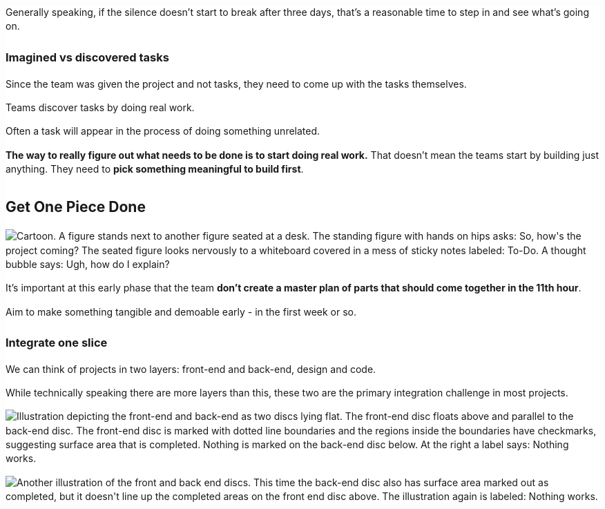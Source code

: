 Generally speaking, if the silence doesn’t start to break after three days,
that’s a reasonable time to step in and see what’s going on.

### Imagined vs discovered tasks

Since the team was given the project and not tasks, they need to come up with
the tasks themselves. 

Teams discover tasks by doing real work. 

Often a task will appear in the process of doing something unrelated. 

**The way to really figure out what needs to be done is to start doing real
work.** That doesn’t mean the teams start by building just anything. They need
to **pick something meaningful to build first**. 

## Get One Piece Done 

![Cartoon. A figure stands next to another figure seated at a desk. The
standing figure with hands on hips asks: So, how's the project coming? The
seated figure looks nervously to a whiteboard covered in a mess of sticky notes
labeled: To-Do. A thought bubble says: Ugh, how do I
explain?](https://basecamp.com/assets/books/shapeup/3.2/intro_cartoon-2c91ce2d0578468d323214fbc95cf42d8ca17b0030895263b15ac829d3a0af1d.png)

It’s important at this early phase that the team **don’t create a master plan
of parts that should come together in the 11th hour**.

Aim to make something tangible and demoable early - in the first week or so. 

### Integrate one slice

We can think of projects in two layers: front-end and back-end, design and
code. 

While technically speaking there are more layers than this, these two are the
primary integration challenge in most projects.

![Illustration depicting the front-end and back-end as two discs lying flat.
The front-end disc floats above and parallel to the back-end disc. The
front-end disc is marked with dotted line boundaries and the regions inside the
boundaries have checkmarks, suggesting surface area that is completed. Nothing
is marked on the back-end disc below. At the right a label says: Nothing
works.](https://basecamp.com/assets/books/shapeup/3.2/front-end_only-91147b9b144a224f146ec3f184ac4aa2bc583490e3e6bc847947d123cae7ea3c.png)

![Another illustration of the front and back end discs. This time the back-end
disc also has surface area marked out as completed, but it doesn't line up the
completed areas on the front end disc above. The illustration again is labeled:
Nothing works.
](https://basecamp.com/assets/books/shapeup/3.2/back-end_only-e8b9580807d4b4b50a31627b20d37c1dcf90c55b1f0cc20d5ab88f25888b6bf6.png)
